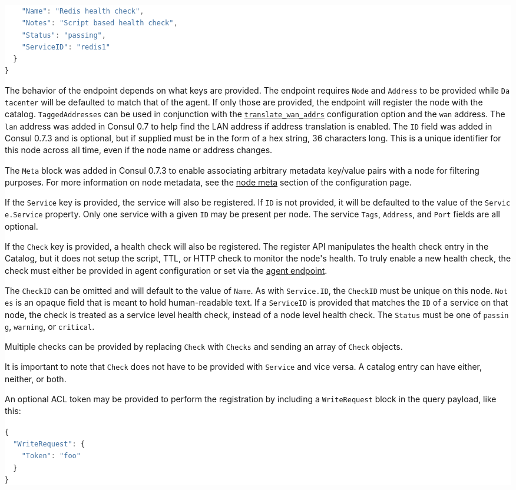 ```javascript
    "Name": "Redis health check",
    "Notes": "Script based health check",
    "Status": "passing",
    "ServiceID": "redis1"
  }
}
```

The behavior of the endpoint depends on what keys are provided. The endpoint
requires `Node` and `Address` to be provided while `Datacenter` will be defaulted
to match that of the agent. If only those are provided, the endpoint will register
the node with the catalog. `TaggedAddresses` can be used in conjunction with the
[`translate_wan_addrs`](/docs/agent/options.html#translate_wan_addrs) configuration
option and the `wan` address. The `lan` address was added in Consul 0.7 to help find
the LAN address if address translation is enabled. The `ID` field was added in Consul
0.7.3 and is optional, but if supplied must be in the form of a hex string, 36
characters long. This is a unique identifier for this node across all time, even if
the node name or address changes.

The `Meta` block was added in Consul 0.7.3 to enable associating arbitrary metadata
key/value pairs with a node for filtering purposes. For more information on node metadata,
see the [node meta](/docs/agent/options.html#_node_meta) section of the configuration page.

If the `Service` key is provided, the service will also be registered. If
`ID` is not provided, it will be defaulted to the value of the `Service.Service` property.
Only one service with a given `ID` may be present per node. The service `Tags`, `Address`,
and `Port` fields are all optional.

If the `Check` key is provided, a health check will also be registered. The register API manipulates the health check entry in the Catalog, but it does not setup
the script, TTL, or HTTP check to monitor the node's health. To truly enable a new
health check, the check must either be provided in agent configuration or set via
the [agent endpoint](agent.html).

The `CheckID` can be omitted and will default to the value of `Name`. As with `Service.ID`,
the `CheckID` must be unique on this node. `Notes` is an opaque field that is meant to
hold human-readable text. If a `ServiceID` is provided that matches the `ID`
of a service on that node, the check is treated as a service level health
check, instead of a node level health check. The `Status` must be one of `passing`, `warning`, or `critical`.

Multiple checks can be provided by replacing `Check` with `Checks` and sending
an array of `Check` objects.

It is important to note that `Check` does not have to be provided with `Service`
and vice versa. A catalog entry can have either, neither, or both.

An optional ACL token may be provided to perform the registration by including a
`WriteRequest` block in the query payload, like this:

```javascript
{
  "WriteRequest": {
    "Token": "foo"
  }
}
```
